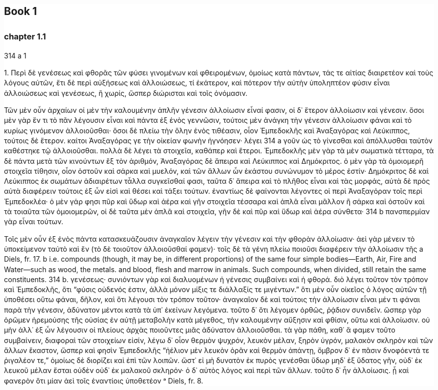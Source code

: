 ## Book 1

### chapter 1.1

<note type="marginal">314 a 1</note>
                        <p>1. Περὶ δὲ γενέσεως καὶ φθορᾶς τῶν φύσει γινομένων καὶ φθειρομένων,
                            ὁμοίως κατὰ πάντων, τάς τε αἰτίας διαιρετέον καὶ τοὺς λόγους αὐτῶν, ἔτι
                            δὲ περὶ αὐξήσεως καὶ ἀλλοιώσεως, τί ἑκάτερον, <lb n="5"/> καὶ πότερον
                            τὴν αὐτὴν ὑποληπτέον φύσιν εἶναι ἀλλοιώσεως καὶ γενέσεως, ἢ χωρίς, ὥσπερ
                            διώρισται καὶ τοῖς ὀνόμασιν.</p>
                        <p>Τῶν μὲν οὖν ἀρχαίων οἱ μὲν τὴν καλουμένην ἁπλῆν γένεσιν ἀλλοίωσιν εἶναί
                            φασιν, οἱ δ᾿ ἕτερον ἀλλοίωσιν καὶ γένεσιν. ὅσοι μὲν γὰρ ἕν τι τὸ πᾶν
                            λέγουσιν εἶναι καὶ πάντα ἐξ ἑνὸς γεννῶσιν, τούτοις <lb n="10"/> μὲν
                            ἀνάγκη τὴν γένεσιν ἀλλοίωσιν φάναι καὶ τὸ κυρίως γινόμενον ἀλλοιοῦσθαι·
                            ὅσοι δὲ πλείω τὴν ὅλην ἑνὸς τιθέασιν, οἷον Ἐμπεδοκλῆς καὶ Ἀναξαγόρας καὶ
                            Λεύκιππος, τούτοις δὲ ἕτερον. καίτοι Ἀναξαγόρας γε τὴν οἰκείαν φωνὴν
                            ἠγνόησεν· λέγει <pb n="164"/>
                            <note type="marginal">314 a</note> γοῦν ὡς τὸ γίνεσθαι καὶ ἀπόλλυσθαι
                            ταὐτὸν <lb n="15"/> καθέστηκε τῷ ἀλλοιοῦσθαι. πολλὰ δὲ λέγει τὰ
                            στοιχεῖα, καθάπερ καὶ ἕτεροι. Ἐμπεδοκλῆς μὲν γὰρ τὰ μὲν σωματικὰ
                            τέτταρα, τὰ δὲ πάντα μετὰ τῶν κινούντων ἓξ τὸν ἀριθμόν, Ἀναξαγόρας δὲ
                            ἄπειρα καὶ Λεύκιππος καὶ Δημόκριτος. ὁ μὲν γὰρ τὰ ὁμοιομερῆ στοιχεῖα
                            τίθησιν, οἷον ὀστοῦν καὶ <lb n="20"/> σάρκα καὶ μυελόν, καὶ τῶν ἄλλων ὧν
                            ἑκάστου συνώνυμον τὸ μέρος ἐστίν· Δημόκριτος δὲ καὶ Λεύκιππος ἐκ σωμάτων
                            ἀδιαιρέτων τἆλλα συγκεῖσθαί φασι, ταῦτα δ᾿ ἄπειρα καὶ τὸ πλῆθος εἶναι
                            καὶ τὰς μορφάς, αὐτὰ δὲ πρὸς αὐτὰ διαφέρειν τούτοις ἐξ ὧν εἰσὶ καὶ θέσει
                            καὶ τάξει τούτων. ἐναντίως <lb n="25"/> δὲ φαίνονται λέγοντες οἱ περὶ
                            Ἀναξαγόραν τοῖς περὶ Ἐμπεδοκλέα· ὁ μὲν γάρ φησι πῦρ καὶ ὕδωρ καὶ ἀέρα
                            καὶ γῆν στοιχεῖα τέσσαρα καὶ ἁπλᾶ εἶναι μᾶλλον ἢ σάρκα καὶ ὀστοῦν καὶ τὰ
                            τοιαῦτα τῶν ὁμοιομερῶν, οἱ δὲ ταῦτα μὲν ἁπλᾶ καὶ στοιχεῖα, γῆν δὲ καὶ
                            πῦρ καὶ ὕδωρ καὶ ἀέρα σύνθετα· <note type="marginal">314 b</note>
                            πανσπερμίαν γὰρ εἶναι τούτων.</p>
                        <p>Τοῖς μὲν οὖν ἐξ ἑνὸς πάντα κατασκευάζουσιν ἀναγκαῖον λέγειν τὴν γένεσιν
                            καὶ τὴν φθορὰν ἀλλοίωσιν· ἀεὶ γὰρ μένειν τὸ ὑποκείμενον ταὐτὸ καὶ ἕν (τὸ
                            δὲ τοιοῦτον ἀλλοιοῦσθαί φαμεν)· τοῖς δὲ τὰ <lb n="5"/> γένη πλείω
                            ποιοῦσι διαφέρειν τὴν ἀλλοίωσιν τῆς <note type="footnote">a Diels, fr.
                                17.</note>
                            <note type="footnote">b i.e. compounds (though, it may be, in different
                                proportions) of the same four simple bodies—Earth, Air, Fire and
                                Water—such as wood, the metals. and blood, flesh and marrow in
                                animals. Such compounds, when divided, still retain the same
                                constituents.</note>
                            <pb n="166"/>
                            <note type="marginal">314 b.</note> γενέσεως· συνιόντων γὰρ καὶ
                            διαλυομένων ἡ γένεσις συμβαίνει καὶ ἡ φθορά. διὸ λέγει τοῦτον τὸν τρόπον
                            καὶ Ἐμπεδοκλῆς, ὅτι “φύσις οὐδενός ἐστιν, ἀλλὰ μόνον μίξις τε διάλλαξίς
                            τε μιγέντων.” ὅτι μὲν οὖν οἰκεῖος ὁ λόγος αὐτῶν τῇ ὑποθέσει <lb n="10"/>
                            οὕτω φάναι, δῆλον, καὶ ὅτι λέγουσι τὸν τρόπον τοῦτον· ἀναγκαῖον δὲ καὶ
                            τούτοις τὴν ἀλλοίωσιν εἶναι μέν τι φάναι παρὰ τὴν γένεσιν, ἀδύνατον
                            μέντοι κατὰ τὰ ὑπ᾿ ἐκείνων λεγόμενα. τοῦτο δ᾿ ὅτι λέγομεν ὀρθῶς, ῥᾴδιον
                            συνιδεῖν. ὥσπερ γὰρ ὁρῶμεν ἠρεμούσης τῆς οὐσίας ἐν αὐτῇ μεταβολὴν <lb
                                n="15"/> κατὰ μέγεθος, τὴν καλουμένην αὔξησιν καὶ φθίσιν, οὕτω καὶ
                            ἀλλοίωσιν. οὐ μὴν ἀλλ᾿ ἐξ ὧν λέγουσιν οἱ πλείους ἀρχὰς ποιοῦντες μιᾶς
                            ἀδύνατον ἀλλοιοῦσθαι. τὰ γὰρ πάθη, καθ᾿ ἅ φαμεν τοῦτο συμβαίνειν,
                            διαφοραὶ τῶν στοιχείων εἰσίν, λέγω δ᾿ οἶον θερμὸν ψυχρόν, λευκὸν μέλαν,
                            ξηρὸν ὑγρόν, <lb n="20"/> μαλακὸν σκληρὸν καὶ τῶν ἄλλων ἕκαστον, ὥσπερ
                            καὶ φησὶν Ἐμπεδοκλῆς “ἠέλιον μὲν λευκὸν ὁρᾶν καὶ θερμὸν ἀπάντῃ, ὄμβρον
                            δ᾿ ἐν πᾶσιν δνοφόεντά τε ῥιγαλέον τε,” ὁμοίως δὲ διορίζει καὶ ἐπὶ τῶν
                            λοιπῶν. ὥστ᾿ εἰ μὴ δυνατὸν ἐκ πυρὸς γενέσθαι ὕδωρ μηδ᾿ ἐξ ὕδατος γῆν,
                            οὐδ᾿ ἐκ λευκοῦ μέλαν <lb n="25"/> ἔσται οὐδὲν οὐδ᾿ ἐκ μαλακοῦ σκληρόν· ὁ
                            δ᾿ αὐτὸς λόγος καὶ περὶ τῶν ἄλλων. τοῦτο δ᾿ ἦν ἀλλοίωσις. ᾖ καὶ φανερὸν
                            ὅτι μίαν ἀεὶ τοῖς ἐναντίοις ὑποθετέον <note type="footnote">ᵃ Diels, fr.
                                8.</note>